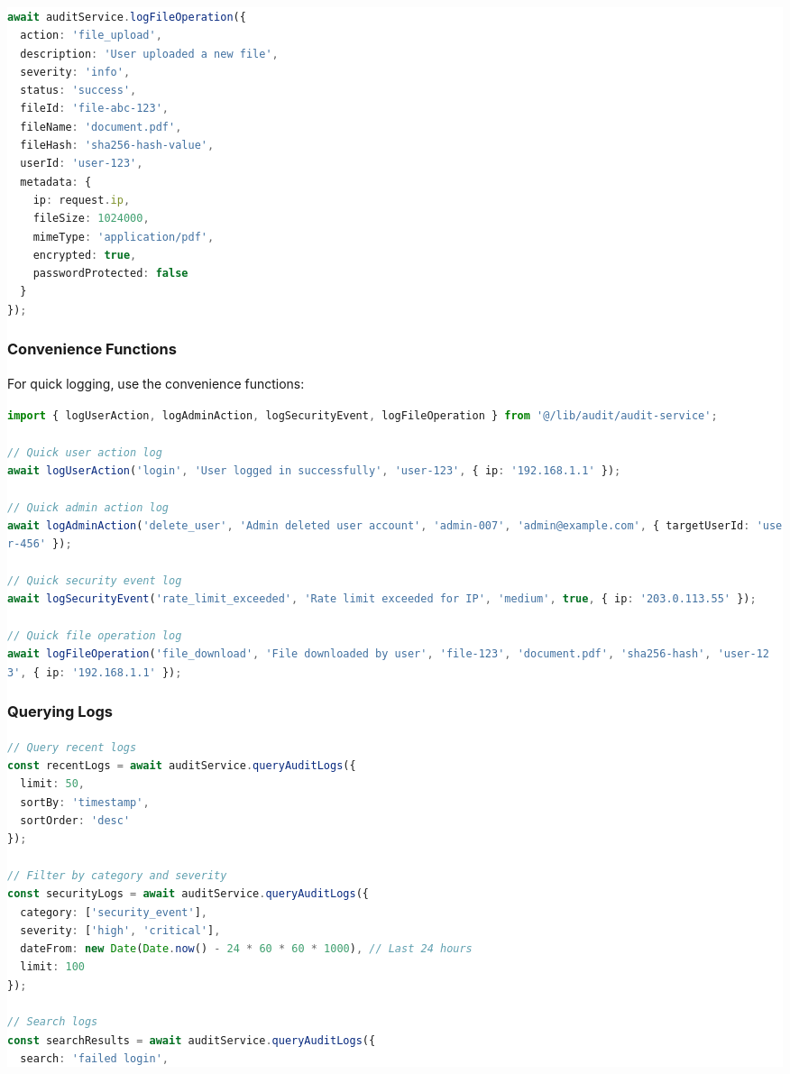 ```typescript
await auditService.logFileOperation({
  action: 'file_upload',
  description: 'User uploaded a new file',
  severity: 'info',
  status: 'success',
  fileId: 'file-abc-123',
  fileName: 'document.pdf',
  fileHash: 'sha256-hash-value',
  userId: 'user-123',
  metadata: {
    ip: request.ip,
    fileSize: 1024000,
    mimeType: 'application/pdf',
    encrypted: true,
    passwordProtected: false
  }
});
```

### Convenience Functions

For quick logging, use the convenience functions:

```typescript
import { logUserAction, logAdminAction, logSecurityEvent, logFileOperation } from '@/lib/audit/audit-service';

// Quick user action log
await logUserAction('login', 'User logged in successfully', 'user-123', { ip: '192.168.1.1' });

// Quick admin action log
await logAdminAction('delete_user', 'Admin deleted user account', 'admin-007', 'admin@example.com', { targetUserId: 'user-456' });

// Quick security event log
await logSecurityEvent('rate_limit_exceeded', 'Rate limit exceeded for IP', 'medium', true, { ip: '203.0.113.55' });

// Quick file operation log
await logFileOperation('file_download', 'File downloaded by user', 'file-123', 'document.pdf', 'sha256-hash', 'user-123', { ip: '192.168.1.1' });
```

### Querying Logs

```typescript
// Query recent logs
const recentLogs = await auditService.queryAuditLogs({
  limit: 50,
  sortBy: 'timestamp',
  sortOrder: 'desc'
});

// Filter by category and severity
const securityLogs = await auditService.queryAuditLogs({
  category: ['security_event'],
  severity: ['high', 'critical'],
  dateFrom: new Date(Date.now() - 24 * 60 * 60 * 1000), // Last 24 hours
  limit: 100
});

// Search logs
const searchResults = await auditService.queryAuditLogs({
  search: 'failed login',
```